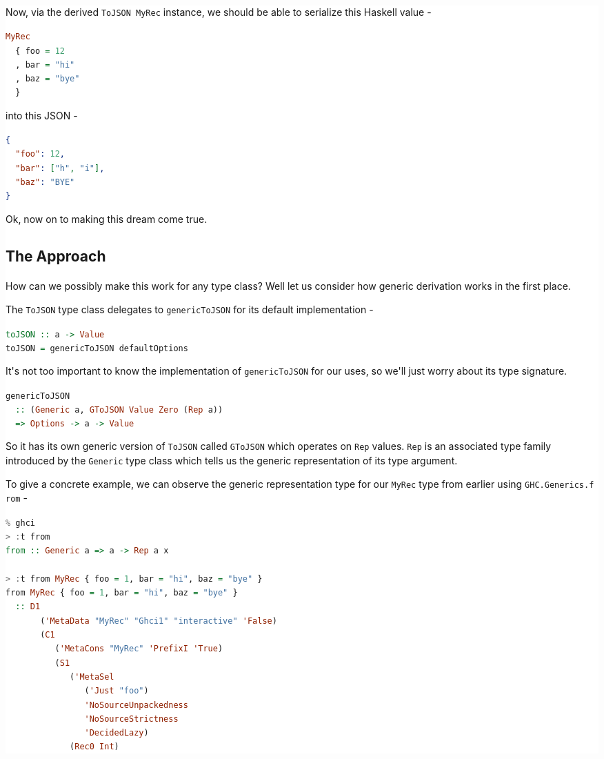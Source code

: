 Now, via the derived `ToJSON MyRec` instance, we should be able to serialize this
Haskell value -

```haskell
MyRec
  { foo = 12
  , bar = "hi"
  , baz = "bye"
  }
```

into this JSON -

```json
{
  "foo": 12,
  "bar": ["h", "i"],
  "baz": "BYE"
}
```

Ok, now on to making this dream come true.

## The Approach

How can we possibly make this work for any type class? Well let us consider
how generic derivation works in the first place.

The `ToJSON` type class delegates to `genericToJSON` for its default
implementation -

```haskell
toJSON :: a -> Value
toJSON = genericToJSON defaultOptions
```

It's not too important to know the implementation of `genericToJSON` for
our uses, so we'll just worry about its type signature.

```haskell
genericToJSON
  :: (Generic a, GToJSON Value Zero (Rep a))
  => Options -> a -> Value
```

So it has its own generic version of `ToJSON` called `GToJSON` which operates on
`Rep` values. `Rep` is an associated type family introduced by the `Generic`
type class which tells us the generic representation of its type argument.

To give a concrete example, we can observe the generic representation type for
our `MyRec` type from earlier using `GHC.Generics.from` -

```haskell
% ghci
> :t from
from :: Generic a => a -> Rep a x

> :t from MyRec { foo = 1, bar = "hi", baz = "bye" }
from MyRec { foo = 1, bar = "hi", baz = "bye" }
  :: D1
       ('MetaData "MyRec" "Ghci1" "interactive" 'False)
       (C1
          ('MetaCons "MyRec" 'PrefixI 'True)
          (S1
             ('MetaSel
                ('Just "foo")
                'NoSourceUnpackedness
                'NoSourceStrictness
                'DecidedLazy)
             (Rec0 Int)
```